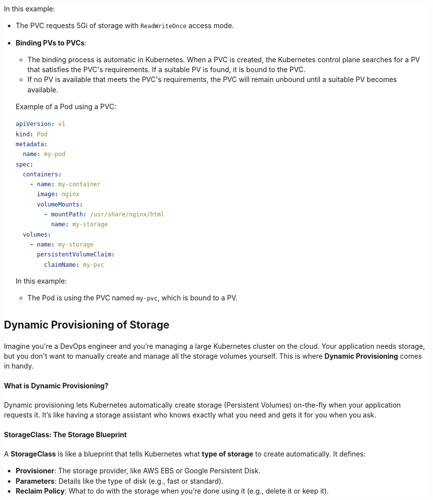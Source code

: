   In this example:

  - The PVC requests 5Gi of storage with `ReadWriteOnce` access mode.

- **Binding PVs to PVCs**:

  - The binding process is automatic in Kubernetes. When a PVC is created, the Kubernetes control plane searches for a PV that satisfies the PVC's requirements. If a suitable PV is found, it is bound to the PVC.
  - If no PV is available that meets the PVC's requirements, the PVC will remain unbound until a suitable PV becomes available.

  Example of a Pod using a PVC:

  ```yaml
  apiVersion: v1
  kind: Pod
  metadata:
    name: my-pod
  spec:
    containers:
      - name: my-container
        image: nginx
        volumeMounts:
          - mountPath: /usr/share/nginx/html
            name: my-storage
    volumes:
      - name: my-storage
        persistentVolumeClaim:
          claimName: my-pvc
  ```

  In this example:

  - The Pod is using the PVC named `my-pvc`, which is bound to a PV.

## **Dynamic Provisioning of Storage**

Imagine you're a DevOps engineer and you’re managing a large Kubernetes cluster on the cloud. Your application needs storage, but you don't want to manually create and manage all the storage volumes yourself. This is where **Dynamic Provisioning** comes in handy.

#### **What is Dynamic Provisioning?**

Dynamic provisioning lets Kubernetes automatically create storage (Persistent Volumes) on-the-fly when your application requests it. It’s like having a storage assistant who knows exactly what you need and gets it for you when you ask.

#### **StorageClass: The Storage Blueprint**

A **StorageClass** is like a blueprint that tells Kubernetes what **type of storage** to create automatically. It defines:

- **Provisioner**: The storage provider, like AWS EBS or Google Persistent Disk.
- **Parameters**: Details like the type of disk (e.g., fast or standard).
- **Reclaim Policy**: What to do with the storage when you’re done using it (e.g., delete it or keep it).
